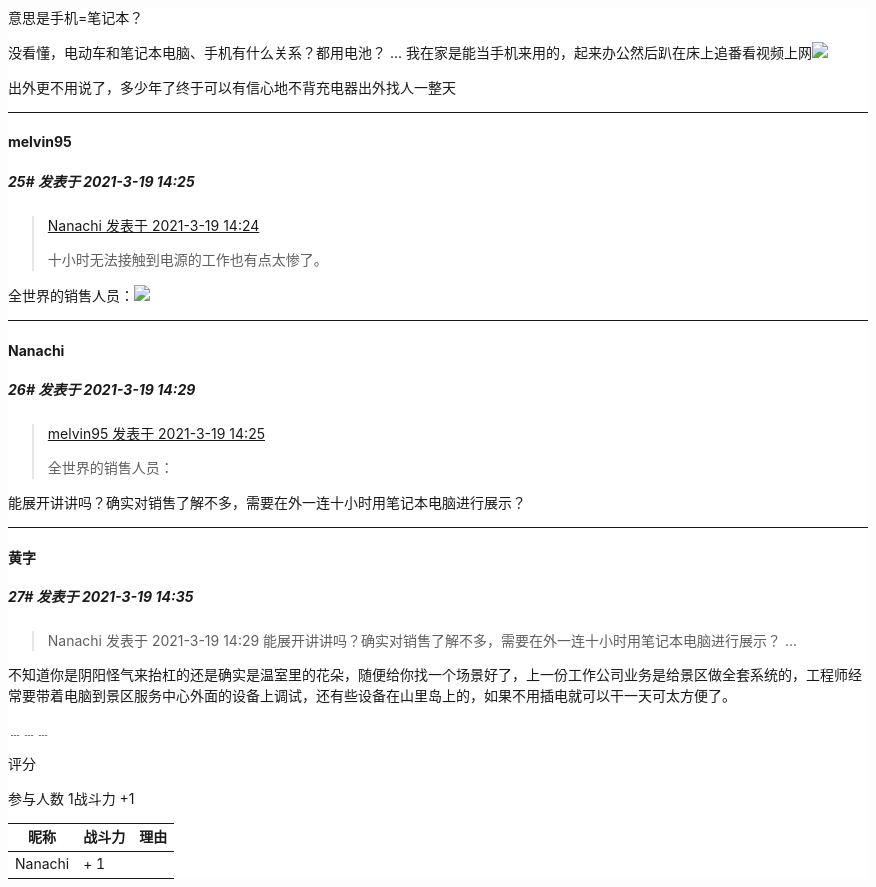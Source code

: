 意思是手机=笔记本？


没看懂，电动车和笔记本电脑、手机有什么关系？都用电池？ ...</blockquote>
我在家是能当手机来用的，起来办公然后趴在床上追番看视频上网<img src="https://static.saraba1st.com/image/smiley/face2017/057.png" referrerpolicy="no-referrer">


出外更不用说了，多少年了终于可以有信心地不背充电器出外找人一整天


-----

####  melvin95  
##### 25#       发表于 2021-3-19 14:25


<blockquote><a href="httphttps://bbs.saraba1st.com/2b/forum.php?mod=redirect&amp;goto=findpost&amp;pid=50675223&amp;ptid=1993983" target="_blank">Nanachi 发表于 2021-3-19 14:24</a>

十小时无法接触到电源的工作也有点太惨了。</blockquote>
全世界的销售人员：<img src="https://static.saraba1st.com/image/smiley/face2017/067.png" referrerpolicy="no-referrer">


-----

####  Nanachi  
##### 26#       发表于 2021-3-19 14:29


<blockquote><a href="httphttps://bbs.saraba1st.com/2b/forum.php?mod=redirect&amp;goto=findpost&amp;pid=50675234&amp;ptid=1993983" target="_blank">melvin95 发表于 2021-3-19 14:25</a>

全世界的销售人员：</blockquote>
能展开讲讲吗？确实对销售了解不多，需要在外一连十小时用笔记本电脑进行展示？


-----

####  黄字  
##### 27#       发表于 2021-3-19 14:35


<blockquote>Nanachi 发表于 2021-3-19 14:29
能展开讲讲吗？确实对销售了解不多，需要在外一连十小时用笔记本电脑进行展示？ ...</blockquote>
不知道你是阴阳怪气来抬杠的还是确实是温室里的花朵，随便给你找一个场景好了，上一份工作公司业务是给景区做全套系统的，工程师经常要带着电脑到景区服务中心外面的设备上调试，还有些设备在山里岛上的，如果不用插电就可以干一天可太方便了。


﹍﹍﹍

评分


 参与人数 1战斗力 +1

|昵称|战斗力|理由|
|----|---|---|
| Nanachi| + 1||
